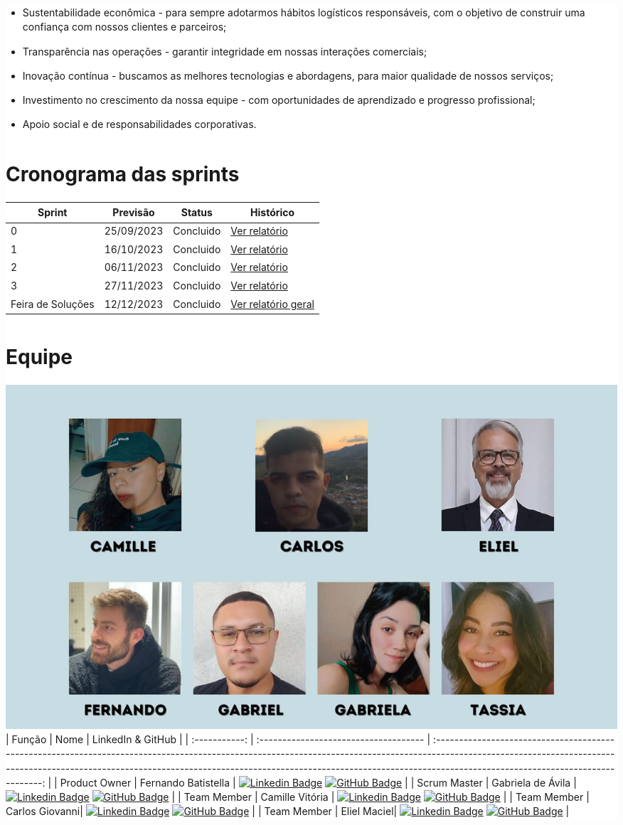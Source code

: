 - Sustentabilidade econômica - para sempre adotarmos hábitos logísticos
responsáveis, com o objetivo de construir uma confiança com nossos
clientes e parceiros;

- Transparência nas operações - garantir integridade em nossas interações comerciais;
 
- Inovação contínua - buscamos as melhores tecnologias e
abordagens, para maior qualidade de nossos serviços;

- Investimento no crescimento da nossa equipe - com oportunidades de
aprendizado e progresso profissional;

- Apoio social e de responsabilidades corporativas.
  
# Cronograma das sprints

Sprint | Previsão | Status| Histórico|
|------|--------|------|--------| 
|0| 25/09/2023 | Concluido | [Ver relatório](https://github.com/LOGISTICANOTURNOFATEC2023/Biscoito-de-dados/blob/main/Sprint%20zero.docx)| 
|1| 16/10/2023| Concluido | [Ver relatório](https://github.com/LOGISTICANOTURNOFATEC2023/Biscoito-de-dados/blob/main/Sprint%20um.docx) | 
|2| 06/11/2023 | Concluido |  [Ver relatório](https://github.com/LOGISTICANOTURNOFATEC2023/Biscoito-de-dados/blob/main/Sprint%20dois.docx) | 
|3| 27/11/2023 | Concluido |  [Ver relatório](https://github.com/LOGISTICANOTURNOFATEC2023/Biscoito-de-dados/blob/main/Sprint%203.docx) | 
|Feira de Soluções| 12/12/2023 | Concluido | [Ver relatório geral](https://github.com/LOGISTICANOTURNOFATEC2023/Biscoito-de-dados/blob/main/Relat%C3%B3rio%20Log%201%C2%B0.docx)| 

# Equipe
![Equipe](https://github.com/LOGISTICANOTURNOFATEC2023/Biscoito-de-dados/blob/main/Autores.jpg)
|    Função     | Nome                                  |                                                                                                                                                      LinkedIn & GitHub                                                                                                                                                      |
| :-----------: | :------------------------------------ | :-------------------------------------------------------------------------------------------------------------------------------------------------------------------------------------------------------------------------------------------------------------------------------------------------------------------------: |
| Product Owner | Fernando Batistella  | [![Linkedin Badge](https://img.shields.io/badge/Linkedin-blue?style=flat-square&logo=Linkedin&logoColor=white)](https://www.linkedin.com/in/fernando-batistella-519167288/) [![GitHub Badge](https://img.shields.io/badge/GitHub-111217?style=flat-square&logo=github&logoColor=white)](https://github.com/Fernando-Batistella)              |
| Scrum Master  | Gabriela de Ávila     |      [![Linkedin Badge](https://img.shields.io/badge/Linkedin-blue?style=flat-square&logo=Linkedin&logoColor=white)](https://www.linkedin.com/in/gabriela-%C3%A1vila-296a54135) [![GitHub Badge](https://img.shields.io/badge/GitHub-111217?style=flat-square&logo=github&logoColor=white)](https://github.com/AvilaGabriela/gabi)     |
| Team Member   | Camille Vitória |     [![Linkedin Badge](https://img.shields.io/badge/Linkedin-blue?style=flat-square&logo=Linkedin&logoColor=white)](https://www.linkedin.com/in/camille-vitoria-692099246) [![GitHub Badge](https://img.shields.io/badge/GitHub-111217?style=flat-square&logo=github&logoColor=white)](https://github.com/Camillevcrocha)        |
|  Team Member  | Carlos Giovanni|   [![Linkedin Badge](https://img.shields.io/badge/Linkedin-blue?style=flat-square&logo=Linkedin&logoColor=white)](https://www.linkedin.com/in/carlos-giovanni-2693601ba) [![GitHub Badge](https://img.shields.io/badge/GitHub-111217?style=flat-square&logo=github&logoColor=white)](https://github.com/carlosgiovanni2001)  |
|  Team Member  | Eliel Maciel|   [![Linkedin Badge](https://img.shields.io/badge/Linkedin-blue?style=flat-square&logo=Linkedin&logoColor=white)](https://www.linkedin.com/in/elielmaciel2022) [![GitHub Badge](https://img.shields.io/badge/GitHub-111217?style=flat-square&logo=github&logoColor=white)](https://github.com/ElielMaciel)          |